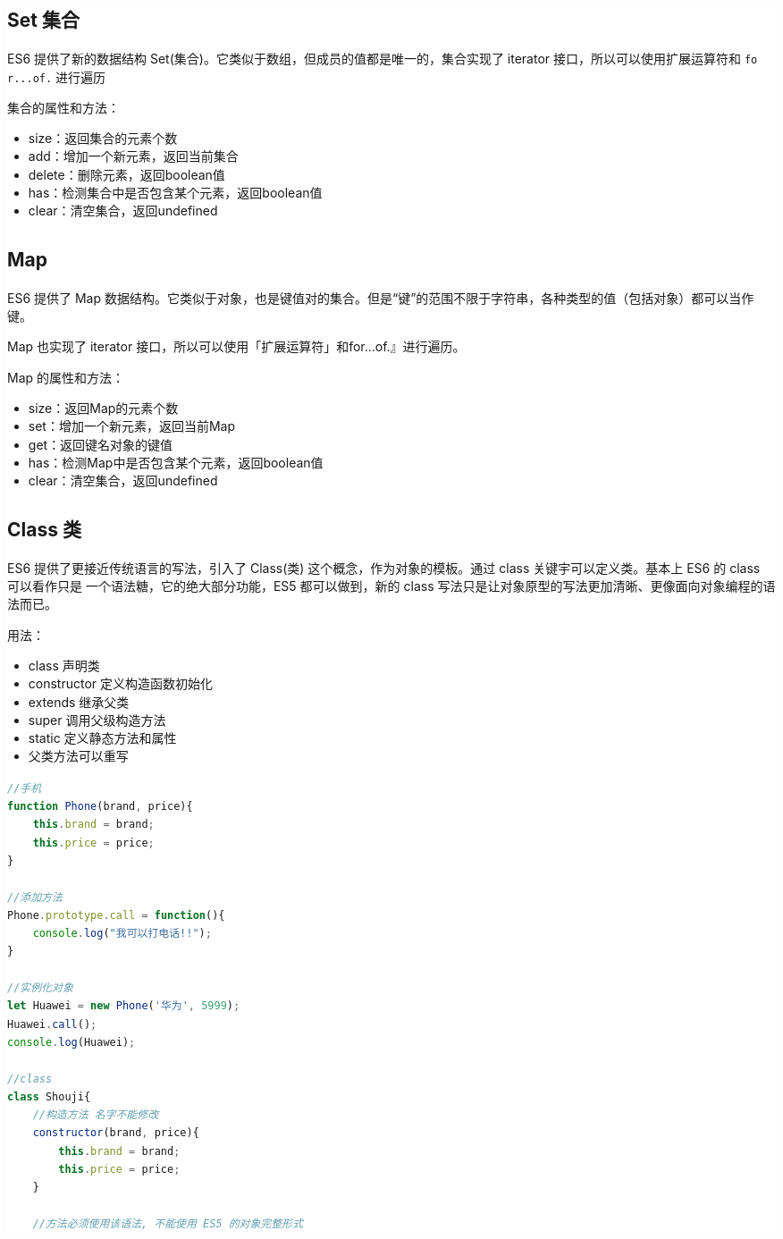## Set 集合

ES6 提供了新的数据结构 Set(集合)。它类似于数组，但成员的值都是唯一的，集合实现了 iterator 接口，所以可以使用扩展运算符和 `for...of.` 进行遍历

集合的属性和方法：

- size：返回集合的元素个数
- add：增加一个新元素，返回当前集合
- delete：删除元素，返回boolean值
- has：检测集合中是否包含某个元素，返回boolean值
- clear：清空集合，返回undefined

## Map

ES6 提供了 Map 数据结构。它类似于对象，也是键值对的集合。但是“键”的范围不限于字符串，各种类型的值（包括对象）都可以当作键。

Map 也实现了 iterator 接口，所以可以使用「扩展运算符」和for...of.』进行遍历。

Map 的属性和方法：

- size：返回Map的元素个数
- set：增加一个新元素，返回当前Map
- get：返回键名对象的键值
- has：检测Map中是否包含某个元素，返回boolean值
- clear：清空集合，返回undefined

## Class 类

ES6 提供了更接近传统语言的写法，引入了 Class(类) 这个概念，作为对象的模板。通过 class 关键宇可以定义类。基本上 ES6 的 class 可以看作只是
一个语法糖，它的绝大部分功能，ES5 都可以做到，新的 class 写法只是让对象原型的写法更加清晰、更像面向对象编程的语法而已。

用法：

- class 声明类
- constructor 定义构造函数初始化
- extends 继承父类
- super 调用父级构造方法
- static 定义静态方法和属性
- 父类方法可以重写

```javascript
//手机
function Phone(brand, price){
    this.brand = brand;
    this.price = price;
}

//添加方法
Phone.prototype.call = function(){
    console.log("我可以打电话!!");
}

//实例化对象
let Huawei = new Phone('华为', 5999);
Huawei.call();
console.log(Huawei);

//class
class Shouji{
    //构造方法 名字不能修改
    constructor(brand, price){
        this.brand = brand;
        this.price = price;
    }

    //方法必须使用该语法, 不能使用 ES5 的对象完整形式
```